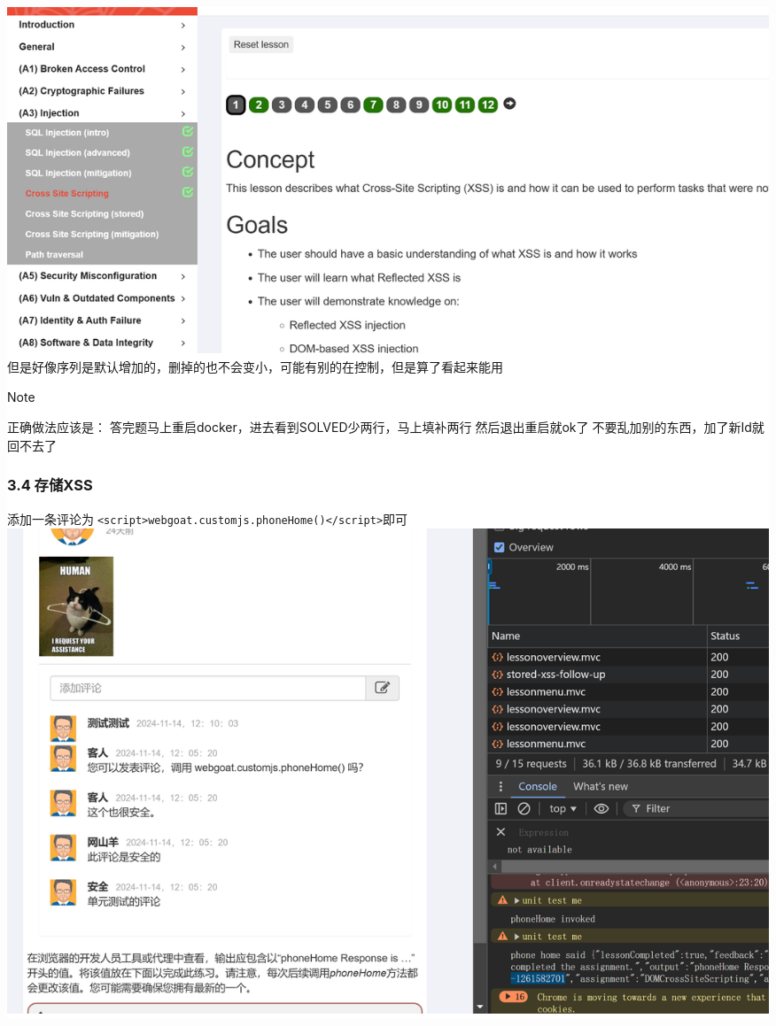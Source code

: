 ![](../images/Pasted%20image%2020241114190544.png)
但是好像序列是默认增加的，删掉的也不会变小，可能有别的在控制，但是算了看起来能用

> [!note] 
> 正确做法应该是：
> 答完题马上重启docker，进去看到SOLVED少两行，马上填补两行
>  然后退出重启就ok了
>  不要乱加别的东西，加了新Id就回不去了

### 3.4 存储XSS

添加一条评论为 `<script>webgoat.customjs.phoneHome()</script>`即可
![](../images/Pasted%20image%2020241114191031.png)
